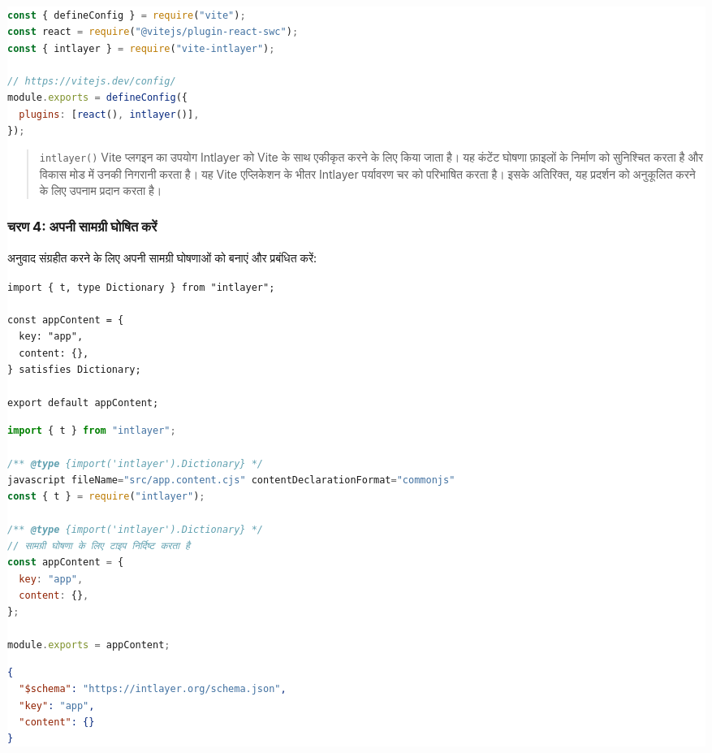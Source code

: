 ```javascript fileName="vite.config.cjs" codeFormat="commonjs"
const { defineConfig } = require("vite");
const react = require("@vitejs/plugin-react-swc");
const { intlayer } = require("vite-intlayer");

// https://vitejs.dev/config/
module.exports = defineConfig({
  plugins: [react(), intlayer()],
});
```

> `intlayer()` Vite प्लगइन का उपयोग Intlayer को Vite के साथ एकीकृत करने के लिए किया जाता है। यह कंटेंट घोषणा फ़ाइलों के निर्माण को सुनिश्चित करता है और विकास मोड में उनकी निगरानी करता है। यह Vite एप्लिकेशन के भीतर Intlayer पर्यावरण चर को परिभाषित करता है। इसके अतिरिक्त, यह प्रदर्शन को अनुकूलित करने के लिए उपनाम प्रदान करता है।

### चरण 4: अपनी सामग्री घोषित करें

अनुवाद संग्रहीत करने के लिए अपनी सामग्री घोषणाओं को बनाएं और प्रबंधित करें:

```tsx fileName="src/app.content.tsx" contentDeclarationFormat="typescript"
import { t, type Dictionary } from "intlayer";

const appContent = {
  key: "app",
  content: {},
} satisfies Dictionary;

export default appContent;
```

```javascript fileName="src/app.content.mjs" contentDeclarationFormat="esm"
import { t } from "intlayer";

/** @type {import('intlayer').Dictionary} */
javascript fileName="src/app.content.cjs" contentDeclarationFormat="commonjs"
const { t } = require("intlayer");

/** @type {import('intlayer').Dictionary} */
// सामग्री घोषणा के लिए टाइप निर्दिष्ट करता है
const appContent = {
  key: "app",
  content: {},
};

module.exports = appContent;
```

```json fileName="src/app.content.json" contentDeclarationFormat="json"
{
  "$schema": "https://intlayer.org/schema.json",
  "key": "app",
  "content": {}
}
```
